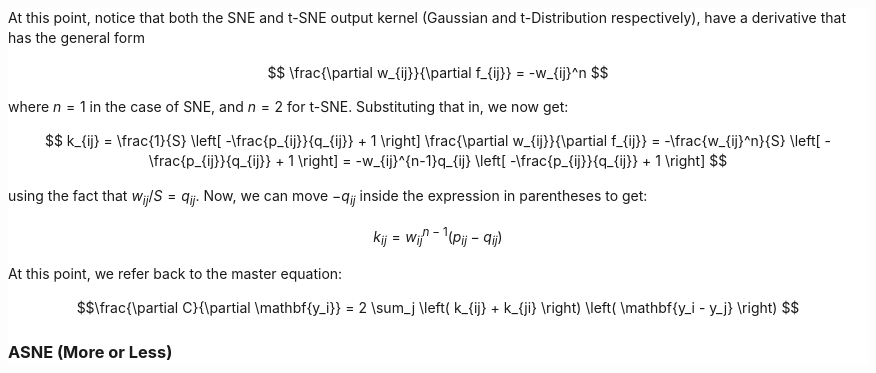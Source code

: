 At this point, notice that both the SNE and t-SNE output kernel (Gaussian and
t-Distribution respectively), have a derivative that has the general form

$$
\frac{\partial w_{ij}}{\partial f_{ij}} = -w_{ij}^n
$$

where $n = 1$ in the case of SNE, and $n = 2$ for t-SNE. Substituting that in, 
we now get:

$$
k_{ij} =
\frac{1}{S} 
\left[
  -\frac{p_{ij}}{q_{ij}} +
  1
\right]
\frac{\partial w_{ij}}{\partial f_{ij}} = 
-\frac{w_{ij}^n}{S} 
\left[
  -\frac{p_{ij}}{q_{ij}} +
  1
\right] = 
-w_{ij}^{n-1}q_{ij}
\left[
  -\frac{p_{ij}}{q_{ij}} +
  1
\right]
$$

using the fact that $w_{ij}/S = q_{ij}$. Now, we can move $-q_{ij}$ 
inside the expression in parentheses to get:

$$
k_{ij} =
w_{ij}^{n-1}
\left(
  {p_{ij}} - {q_{ij}}
\right)
$$

At this point, we refer back to the master equation:

$$\frac{\partial C}{\partial \mathbf{y_i}} = 
  2
  \sum_j
  \left(
    k_{ij} + k_{ji}
  \right)
  \left(
   \mathbf{y_i - y_j}
  \right)
$$

### ASNE (More or Less)
